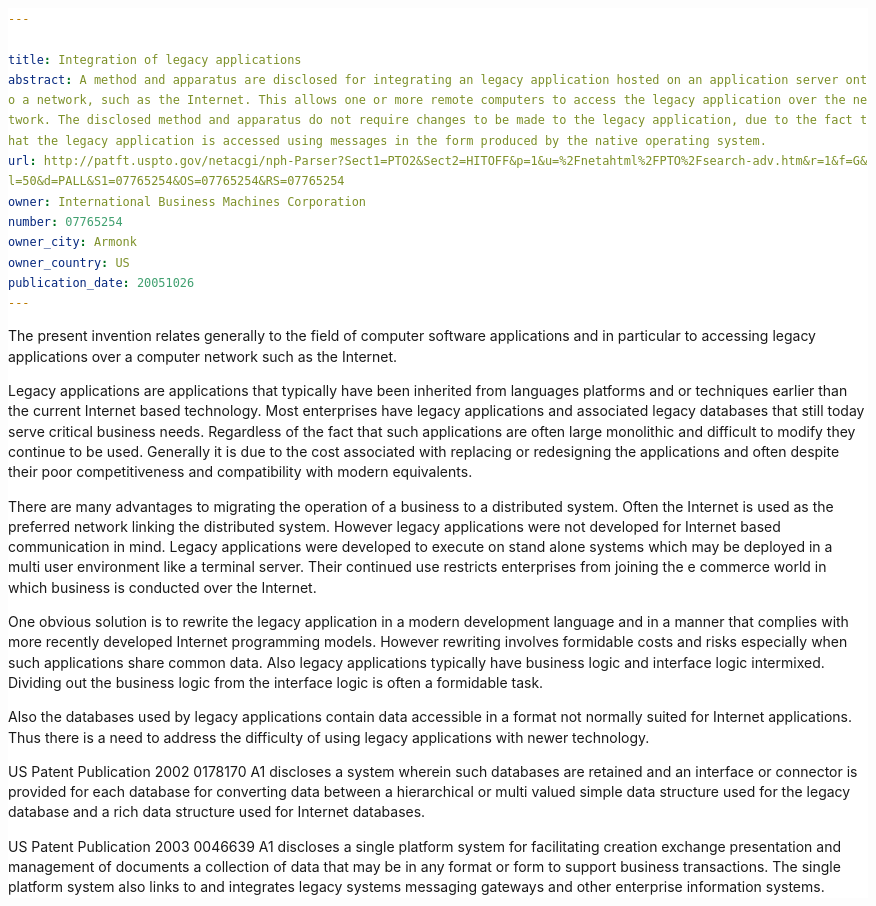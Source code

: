 ```yaml
---

title: Integration of legacy applications
abstract: A method and apparatus are disclosed for integrating an legacy application hosted on an application server onto a network, such as the Internet. This allows one or more remote computers to access the legacy application over the network. The disclosed method and apparatus do not require changes to be made to the legacy application, due to the fact that the legacy application is accessed using messages in the form produced by the native operating system.
url: http://patft.uspto.gov/netacgi/nph-Parser?Sect1=PTO2&Sect2=HITOFF&p=1&u=%2Fnetahtml%2FPTO%2Fsearch-adv.htm&r=1&f=G&l=50&d=PALL&S1=07765254&OS=07765254&RS=07765254
owner: International Business Machines Corporation
number: 07765254
owner_city: Armonk
owner_country: US
publication_date: 20051026
---
```

The present invention relates generally to the field of computer software applications and in particular to accessing legacy applications over a computer network such as the Internet.

Legacy applications are applications that typically have been inherited from languages platforms and or techniques earlier than the current Internet based technology. Most enterprises have legacy applications and associated legacy databases that still today serve critical business needs. Regardless of the fact that such applications are often large monolithic and difficult to modify they continue to be used. Generally it is due to the cost associated with replacing or redesigning the applications and often despite their poor competitiveness and compatibility with modern equivalents.

There are many advantages to migrating the operation of a business to a distributed system. Often the Internet is used as the preferred network linking the distributed system. However legacy applications were not developed for Internet based communication in mind. Legacy applications were developed to execute on stand alone systems which may be deployed in a multi user environment like a terminal server. Their continued use restricts enterprises from joining the e commerce world in which business is conducted over the Internet.

One obvious solution is to rewrite the legacy application in a modern development language and in a manner that complies with more recently developed Internet programming models. However rewriting involves formidable costs and risks especially when such applications share common data. Also legacy applications typically have business logic and interface logic intermixed. Dividing out the business logic from the interface logic is often a formidable task.

Also the databases used by legacy applications contain data accessible in a format not normally suited for Internet applications. Thus there is a need to address the difficulty of using legacy applications with newer technology.

US Patent Publication 2002 0178170 A1 discloses a system wherein such databases are retained and an interface or connector is provided for each database for converting data between a hierarchical or multi valued simple data structure used for the legacy database and a rich data structure used for Internet databases.

US Patent Publication 2003 0046639 A1 discloses a single platform system for facilitating creation exchange presentation and management of documents a collection of data that may be in any format or form to support business transactions. The single platform system also links to and integrates legacy systems messaging gateways and other enterprise information systems.
